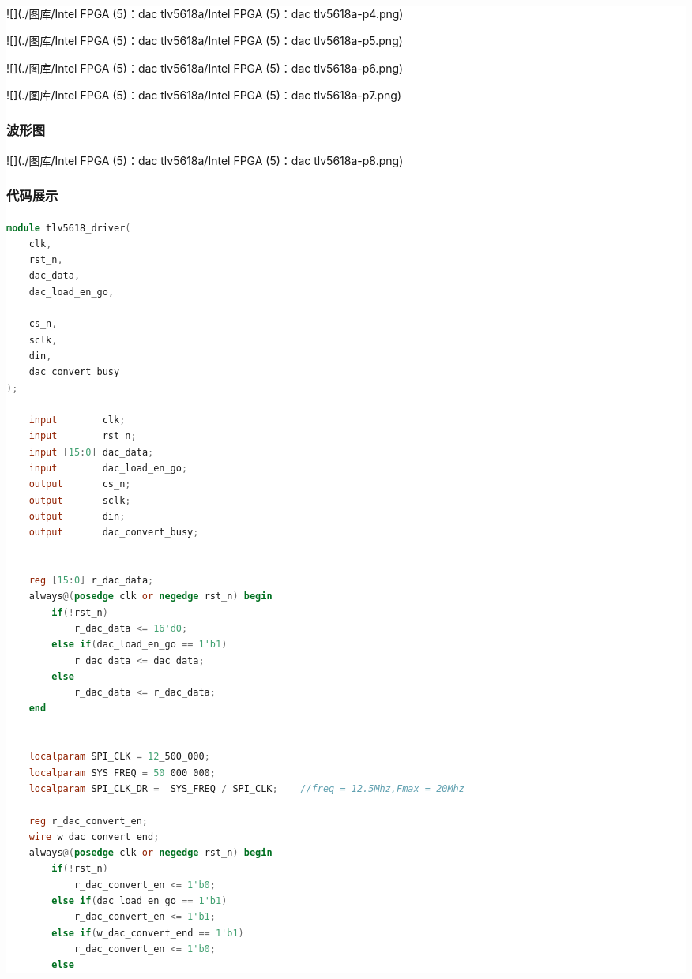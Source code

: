 ![](./图库/Intel FPGA (5)：dac tlv5618a/Intel FPGA (5)：dac tlv5618a-p4.png)

![](./图库/Intel FPGA (5)：dac tlv5618a/Intel FPGA (5)：dac tlv5618a-p5.png)

![](./图库/Intel FPGA (5)：dac tlv5618a/Intel FPGA (5)：dac tlv5618a-p6.png)

![](./图库/Intel FPGA (5)：dac tlv5618a/Intel FPGA (5)：dac tlv5618a-p7.png)

### 波形图

![](./图库/Intel FPGA (5)：dac tlv5618a/Intel FPGA (5)：dac tlv5618a-p8.png)

### 代码展示

```verilog
module tlv5618_driver(
	clk,
	rst_n,
	dac_data,
	dac_load_en_go,
	
	cs_n,
	sclk,
	din,
	dac_convert_busy
);

	input 		 clk;
	input 		 rst_n;
	input [15:0] dac_data;
	input 		 dac_load_en_go;
	output 		 cs_n;
	output 		 sclk;
	output 		 din;
	output 		 dac_convert_busy;
	
	
	reg [15:0] r_dac_data;
	always@(posedge clk or negedge rst_n) begin
		if(!rst_n)
			r_dac_data <= 16'd0;
		else if(dac_load_en_go == 1'b1)
			r_dac_data <= dac_data;
		else
			r_dac_data <= r_dac_data;
	end
	
	
	localparam SPI_CLK = 12_500_000;
	localparam SYS_FREQ = 50_000_000;
	localparam SPI_CLK_DR =  SYS_FREQ / SPI_CLK;	//freq = 12.5Mhz,Fmax = 20Mhz
	
	reg r_dac_convert_en;
	wire w_dac_convert_end;
	always@(posedge clk or negedge rst_n) begin
		if(!rst_n)
			r_dac_convert_en <= 1'b0;
		else if(dac_load_en_go == 1'b1)
			r_dac_convert_en <= 1'b1;
		else if(w_dac_convert_end == 1'b1)
			r_dac_convert_en <= 1'b0;
		else
```